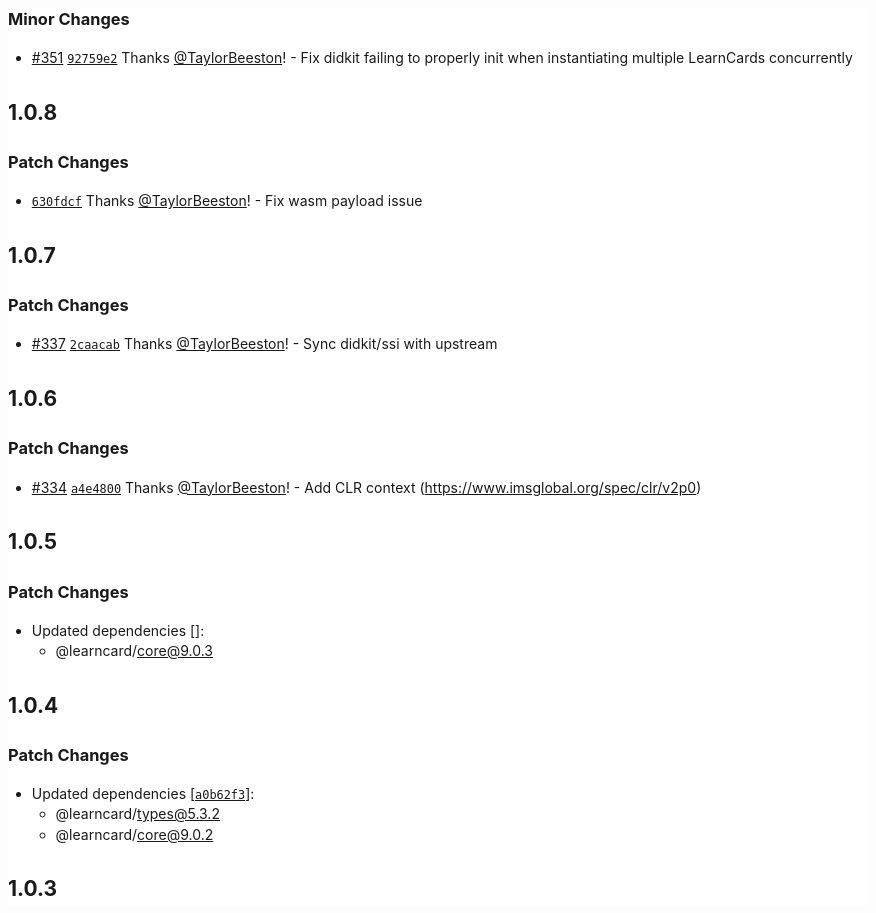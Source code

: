### Minor Changes

-   [#351](https://github.com/learningeconomy/LearnCard/pull/351) [`92759e2`](https://github.com/learningeconomy/LearnCard/commit/92759e202017f1a9818ee781d216979e5fc64790) Thanks [@TaylorBeeston](https://github.com/TaylorBeeston)! - Fix didkit failing to properly init when instantiating multiple LearnCards concurrently

## 1.0.8

### Patch Changes

-   [`630fdcf`](https://github.com/learningeconomy/LearnCard/commit/630fdcf0f55dbef6693f21a32fcefe541e5ec9e6) Thanks [@TaylorBeeston](https://github.com/TaylorBeeston)! - Fix wasm payload issue

## 1.0.7

### Patch Changes

-   [#337](https://github.com/learningeconomy/LearnCard/pull/337) [`2caacab`](https://github.com/learningeconomy/LearnCard/commit/2caacab80e7d6beda1f7c6366db85bc7350312c5) Thanks [@TaylorBeeston](https://github.com/TaylorBeeston)! - Sync didkit/ssi with upstream

## 1.0.6

### Patch Changes

-   [#334](https://github.com/learningeconomy/LearnCard/pull/334) [`a4e4800`](https://github.com/learningeconomy/LearnCard/commit/a4e4800d05ead0336a0e9fb0140ffe2f63d847da) Thanks [@TaylorBeeston](https://github.com/TaylorBeeston)! - Add CLR context (https://www.imsglobal.org/spec/clr/v2p0)

## 1.0.5

### Patch Changes

-   Updated dependencies []:
    -   @learncard/core@9.0.3

## 1.0.4

### Patch Changes

-   Updated dependencies [[`a0b62f3`](https://github.com/learningeconomy/LearnCard/commit/a0b62f351d32c4e0a788b519dd852aa5df9e6c8a)]:
    -   @learncard/types@5.3.2
    -   @learncard/core@9.0.2

## 1.0.3
